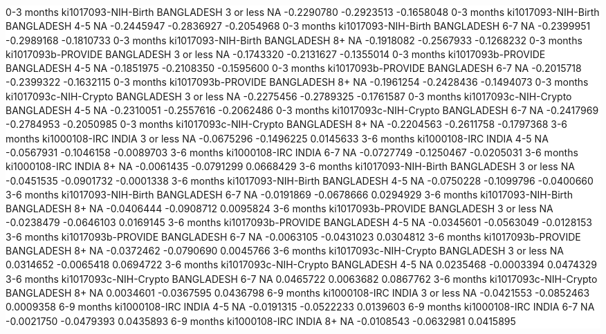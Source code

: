 0-3 months     ki1017093-NIH-Birth        BANGLADESH   3 or less            NA                -0.2290780   -0.2923513   -0.1658048
0-3 months     ki1017093-NIH-Birth        BANGLADESH   4-5                  NA                -0.2445947   -0.2836927   -0.2054968
0-3 months     ki1017093-NIH-Birth        BANGLADESH   6-7                  NA                -0.2399951   -0.2989168   -0.1810733
0-3 months     ki1017093-NIH-Birth        BANGLADESH   8+                   NA                -0.1918082   -0.2567933   -0.1268232
0-3 months     ki1017093b-PROVIDE         BANGLADESH   3 or less            NA                -0.1743320   -0.2131627   -0.1355014
0-3 months     ki1017093b-PROVIDE         BANGLADESH   4-5                  NA                -0.1851975   -0.2108350   -0.1595600
0-3 months     ki1017093b-PROVIDE         BANGLADESH   6-7                  NA                -0.2015718   -0.2399322   -0.1632115
0-3 months     ki1017093b-PROVIDE         BANGLADESH   8+                   NA                -0.1961254   -0.2428436   -0.1494073
0-3 months     ki1017093c-NIH-Crypto      BANGLADESH   3 or less            NA                -0.2275456   -0.2789325   -0.1761587
0-3 months     ki1017093c-NIH-Crypto      BANGLADESH   4-5                  NA                -0.2310051   -0.2557616   -0.2062486
0-3 months     ki1017093c-NIH-Crypto      BANGLADESH   6-7                  NA                -0.2417969   -0.2784953   -0.2050985
0-3 months     ki1017093c-NIH-Crypto      BANGLADESH   8+                   NA                -0.2204563   -0.2611758   -0.1797368
3-6 months     ki1000108-IRC              INDIA        3 or less            NA                -0.0675296   -0.1496225    0.0145633
3-6 months     ki1000108-IRC              INDIA        4-5                  NA                -0.0567931   -0.1046158   -0.0089703
3-6 months     ki1000108-IRC              INDIA        6-7                  NA                -0.0727749   -0.1250467   -0.0205031
3-6 months     ki1000108-IRC              INDIA        8+                   NA                -0.0061435   -0.0791299    0.0668429
3-6 months     ki1017093-NIH-Birth        BANGLADESH   3 or less            NA                -0.0451535   -0.0901732   -0.0001338
3-6 months     ki1017093-NIH-Birth        BANGLADESH   4-5                  NA                -0.0750228   -0.1099796   -0.0400660
3-6 months     ki1017093-NIH-Birth        BANGLADESH   6-7                  NA                -0.0191869   -0.0678666    0.0294929
3-6 months     ki1017093-NIH-Birth        BANGLADESH   8+                   NA                -0.0406444   -0.0908712    0.0095824
3-6 months     ki1017093b-PROVIDE         BANGLADESH   3 or less            NA                -0.0238479   -0.0646103    0.0169145
3-6 months     ki1017093b-PROVIDE         BANGLADESH   4-5                  NA                -0.0345601   -0.0563049   -0.0128153
3-6 months     ki1017093b-PROVIDE         BANGLADESH   6-7                  NA                -0.0063105   -0.0431023    0.0304812
3-6 months     ki1017093b-PROVIDE         BANGLADESH   8+                   NA                -0.0372462   -0.0790690    0.0045766
3-6 months     ki1017093c-NIH-Crypto      BANGLADESH   3 or less            NA                 0.0314652   -0.0065418    0.0694722
3-6 months     ki1017093c-NIH-Crypto      BANGLADESH   4-5                  NA                 0.0235468   -0.0003394    0.0474329
3-6 months     ki1017093c-NIH-Crypto      BANGLADESH   6-7                  NA                 0.0465722    0.0063682    0.0867762
3-6 months     ki1017093c-NIH-Crypto      BANGLADESH   8+                   NA                 0.0034601   -0.0367595    0.0436798
6-9 months     ki1000108-IRC              INDIA        3 or less            NA                -0.0421553   -0.0852463    0.0009358
6-9 months     ki1000108-IRC              INDIA        4-5                  NA                -0.0191315   -0.0522233    0.0139603
6-9 months     ki1000108-IRC              INDIA        6-7                  NA                -0.0021750   -0.0479393    0.0435893
6-9 months     ki1000108-IRC              INDIA        8+                   NA                -0.0108543   -0.0632981    0.0415895